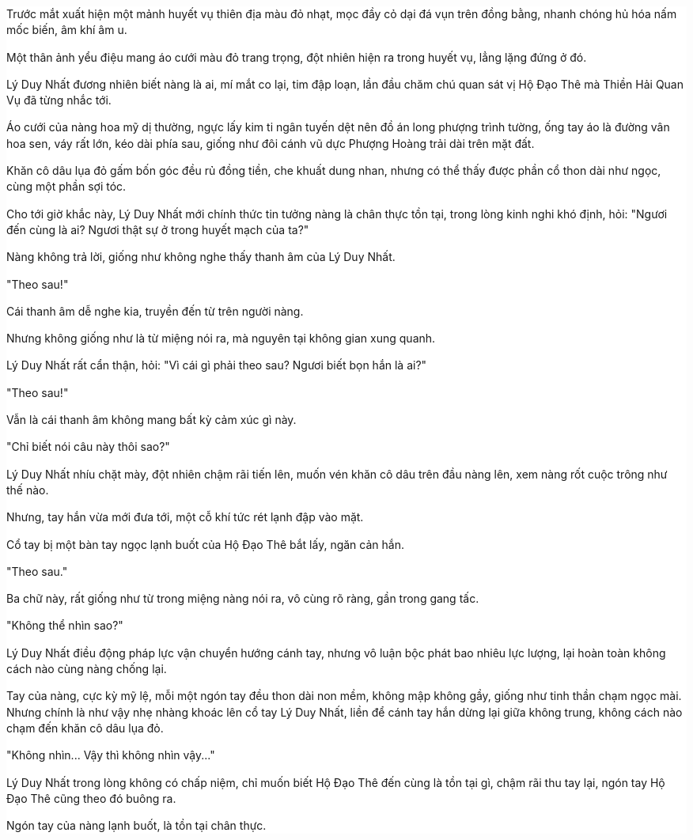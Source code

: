 Trước mắt xuất hiện một mảnh huyết vụ thiên địa màu đỏ nhạt, mọc đầy cỏ dại đá vụn trên đồng bằng, nhanh chóng hủ hóa nấm mốc biến, âm khí âm u.

Một thân ảnh yểu điệu mang áo cưới màu đỏ trang trọng, đột nhiên hiện ra trong huyết vụ, lẳng lặng đứng ở đó.

Lý Duy Nhất đương nhiên biết nàng là ai, mí mắt co lại, tim đập loạn, lần đầu chăm chú quan sát vị Hộ Đạo Thê mà Thiền Hải Quan Vụ đã từng nhắc tới.

Áo cưới của nàng hoa mỹ dị thường, ngực lấy kim ti ngân tuyến dệt nên đồ án long phượng trình tường, ống tay áo là đường vân hoa sen, váy rất lớn, kéo dài phía sau, giống như đôi cánh vũ dực Phượng Hoàng trải dài trên mặt đất.

Khăn cô dâu lụa đỏ gấm bốn góc đều rủ đồng tiền, che khuất dung nhan, nhưng có thể thấy được phần cổ thon dài như ngọc, cùng một phần sợi tóc.

Cho tới giờ khắc này, Lý Duy Nhất mới chính thức tin tưởng nàng là chân thực tồn tại, trong lòng kinh nghi khó định, hỏi: "Ngươi đến cùng là ai? Ngươi thật sự ở trong huyết mạch của ta?"

Nàng không trả lời, giống như không nghe thấy thanh âm của Lý Duy Nhất.

"Theo sau!"

Cái thanh âm dễ nghe kia, truyền đến từ trên người nàng.

Nhưng không giống như là từ miệng nói ra, mà nguyên tại không gian xung quanh.

Lý Duy Nhất rất cẩn thận, hỏi: "Vì cái gì phải theo sau? Ngươi biết bọn hắn là ai?"

"Theo sau!"

Vẫn là cái thanh âm không mang bất kỳ cảm xúc gì này.

"Chỉ biết nói câu này thôi sao?"

Lý Duy Nhất nhíu chặt mày, đột nhiên chậm rãi tiến lên, muốn vén khăn cô dâu trên đầu nàng lên, xem nàng rốt cuộc trông như thế nào.

Nhưng, tay hắn vừa mới đưa tới, một cỗ khí tức rét lạnh đập vào mặt.

Cổ tay bị một bàn tay ngọc lạnh buốt của Hộ Đạo Thê bắt lấy, ngăn cản hắn.

"Theo sau."

Ba chữ này, rất giống như từ trong miệng nàng nói ra, vô cùng rõ ràng, gần trong gang tấc.

"Không thể nhìn sao?"

Lý Duy Nhất điều động pháp lực vận chuyển hướng cánh tay, nhưng vô luận bộc phát bao nhiêu lực lượng, lại hoàn toàn không cách nào cùng nàng chống lại.

Tay của nàng, cực kỳ mỹ lệ, mỗi một ngón tay đều thon dài non mềm, không mập không gầy, giống như tinh thần chạm ngọc mài. Nhưng chính là như vậy nhẹ nhàng khoác lên cổ tay Lý Duy Nhất, liền để cánh tay hắn dừng lại giữa không trung, không cách nào chạm đến khăn cô dâu lụa đỏ.

"Không nhìn... Vậy thì không nhìn vậy..."

Lý Duy Nhất trong lòng không có chấp niệm, chỉ muốn biết Hộ Đạo Thê đến cùng là tồn tại gì, chậm rãi thu tay lại, ngón tay Hộ Đạo Thê cũng theo đó buông ra.

Ngón tay của nàng lạnh buốt, là tồn tại chân thực.
